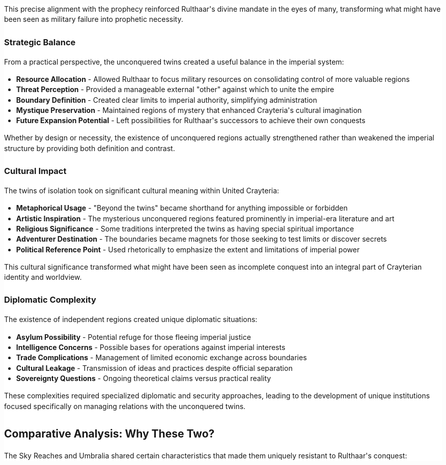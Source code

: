 This precise alignment with the prophecy reinforced Rulthaar's divine mandate in the eyes of many, transforming what might have been seen as military failure into prophetic necessity.

### Strategic Balance

From a practical perspective, the unconquered twins created a useful balance in the imperial system:

- **Resource Allocation** - Allowed Rulthaar to focus military resources on consolidating control of more valuable regions
- **Threat Perception** - Provided a manageable external "other" against which to unite the empire
- **Boundary Definition** - Created clear limits to imperial authority, simplifying administration
- **Mystique Preservation** - Maintained regions of mystery that enhanced Crayteria's cultural imagination
- **Future Expansion Potential** - Left possibilities for Rulthaar's successors to achieve their own conquests

Whether by design or necessity, the existence of unconquered regions actually strengthened rather than weakened the imperial structure by providing both definition and contrast.

### Cultural Impact

The twins of isolation took on significant cultural meaning within United Crayteria:

- **Metaphorical Usage** - "Beyond the twins" became shorthand for anything impossible or forbidden
- **Artistic Inspiration** - The mysterious unconquered regions featured prominently in imperial-era literature and art
- **Religious Significance** - Some traditions interpreted the twins as having special spiritual importance
- **Adventurer Destination** - The boundaries became magnets for those seeking to test limits or discover secrets
- **Political Reference Point** - Used rhetorically to emphasize the extent and limitations of imperial power

This cultural significance transformed what might have been seen as incomplete conquest into an integral part of Crayterian identity and worldview.

### Diplomatic Complexity

The existence of independent regions created unique diplomatic situations:

- **Asylum Possibility** - Potential refuge for those fleeing imperial justice
- **Intelligence Concerns** - Possible bases for operations against imperial interests
- **Trade Complications** - Management of limited economic exchange across boundaries
- **Cultural Leakage** - Transmission of ideas and practices despite official separation
- **Sovereignty Questions** - Ongoing theoretical claims versus practical reality

These complexities required specialized diplomatic and security approaches, leading to the development of unique institutions focused specifically on managing relations with the unconquered twins.

## Comparative Analysis: Why These Two?

The Sky Reaches and Umbralia shared certain characteristics that made them uniquely resistant to Rulthaar's conquest:

